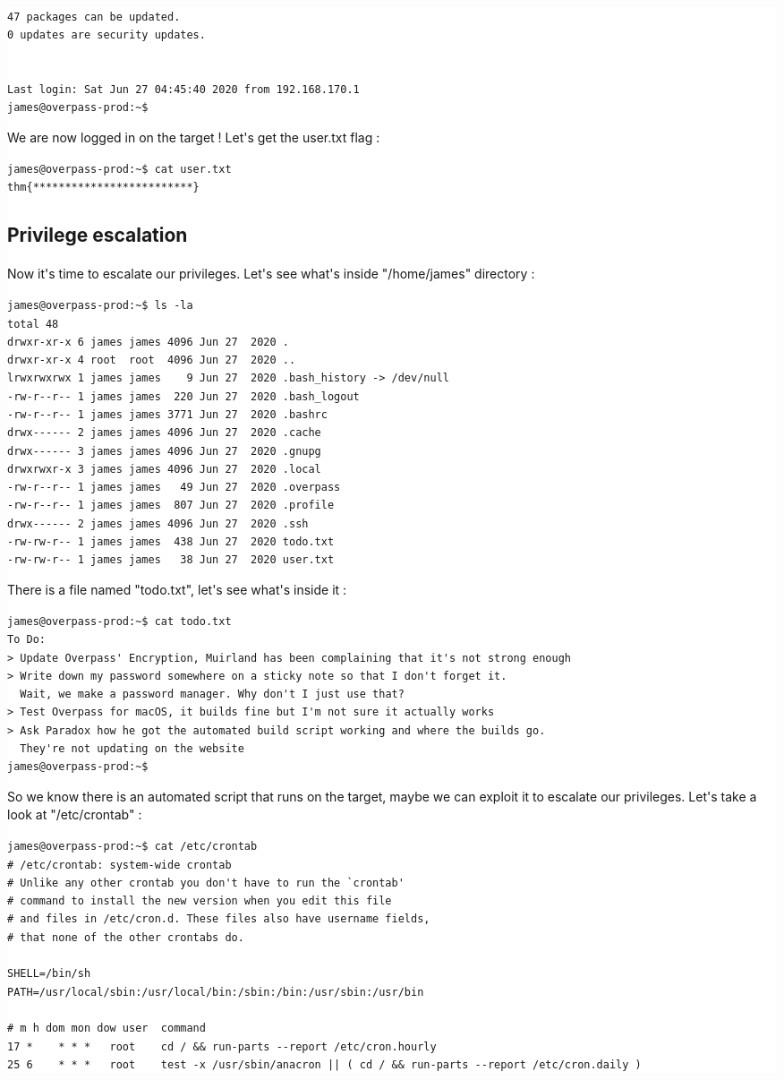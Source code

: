```
47 packages can be updated.
0 updates are security updates.


Last login: Sat Jun 27 04:45:40 2020 from 192.168.170.1
james@overpass-prod:~$
```

We are now logged in on the target ! Let's get the user.txt flag :  
```
james@overpass-prod:~$ cat user.txt
thm{*************************}
```

## Privilege escalation

Now it's time to escalate our privileges. Let's see what's inside "/home/james" directory :  
```
james@overpass-prod:~$ ls -la
total 48
drwxr-xr-x 6 james james 4096 Jun 27  2020 .
drwxr-xr-x 4 root  root  4096 Jun 27  2020 ..
lrwxrwxrwx 1 james james    9 Jun 27  2020 .bash_history -> /dev/null
-rw-r--r-- 1 james james  220 Jun 27  2020 .bash_logout
-rw-r--r-- 1 james james 3771 Jun 27  2020 .bashrc
drwx------ 2 james james 4096 Jun 27  2020 .cache
drwx------ 3 james james 4096 Jun 27  2020 .gnupg
drwxrwxr-x 3 james james 4096 Jun 27  2020 .local
-rw-r--r-- 1 james james   49 Jun 27  2020 .overpass
-rw-r--r-- 1 james james  807 Jun 27  2020 .profile
drwx------ 2 james james 4096 Jun 27  2020 .ssh
-rw-rw-r-- 1 james james  438 Jun 27  2020 todo.txt
-rw-rw-r-- 1 james james   38 Jun 27  2020 user.txt
```

There is a file named "todo.txt", let's see what's inside it :  
```
james@overpass-prod:~$ cat todo.txt 
To Do:
> Update Overpass' Encryption, Muirland has been complaining that it's not strong enough
> Write down my password somewhere on a sticky note so that I don't forget it.
  Wait, we make a password manager. Why don't I just use that?
> Test Overpass for macOS, it builds fine but I'm not sure it actually works
> Ask Paradox how he got the automated build script working and where the builds go.
  They're not updating on the website
james@overpass-prod:~$
```

So we know there is an automated script that runs on the target, maybe we can exploit it to escalate our privileges. Let's take a look at "/etc/crontab" :  
```
james@overpass-prod:~$ cat /etc/crontab
# /etc/crontab: system-wide crontab
# Unlike any other crontab you don't have to run the `crontab'
# command to install the new version when you edit this file
# and files in /etc/cron.d. These files also have username fields,
# that none of the other crontabs do.

SHELL=/bin/sh
PATH=/usr/local/sbin:/usr/local/bin:/sbin:/bin:/usr/sbin:/usr/bin

# m h dom mon dow user	command
17 *	* * *	root    cd / && run-parts --report /etc/cron.hourly
25 6	* * *	root	test -x /usr/sbin/anacron || ( cd / && run-parts --report /etc/cron.daily )
```